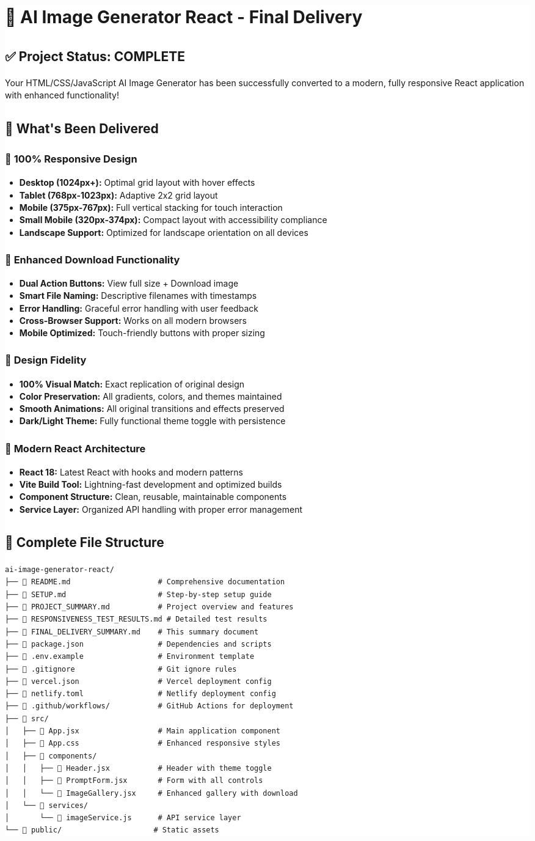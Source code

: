 # 🎉 AI Image Generator React - Final Delivery

## ✅ Project Status: COMPLETE

Your HTML/CSS/JavaScript AI Image Generator has been successfully converted to a modern, fully responsive React application with enhanced functionality!

## 🚀 What's Been Delivered

### 📱 **100% Responsive Design**
- **Desktop (1024px+):** Optimal grid layout with hover effects
- **Tablet (768px-1023px):** Adaptive 2x2 grid layout
- **Mobile (375px-767px):** Full vertical stacking for touch interaction
- **Small Mobile (320px-374px):** Compact layout with accessibility compliance
- **Landscape Support:** Optimized for landscape orientation on all devices

### 🔽 **Enhanced Download Functionality**
- **Dual Action Buttons:** View full size + Download image
- **Smart File Naming:** Descriptive filenames with timestamps
- **Error Handling:** Graceful error handling with user feedback
- **Cross-Browser Support:** Works on all modern browsers
- **Mobile Optimized:** Touch-friendly buttons with proper sizing

### 🎨 **Design Fidelity**
- **100% Visual Match:** Exact replication of original design
- **Color Preservation:** All gradients, colors, and themes maintained
- **Smooth Animations:** All original transitions and effects preserved
- **Dark/Light Theme:** Fully functional theme toggle with persistence

### 🔧 **Modern React Architecture**
- **React 18:** Latest React with hooks and modern patterns
- **Vite Build Tool:** Lightning-fast development and optimized builds
- **Component Structure:** Clean, reusable, maintainable components
- **Service Layer:** Organized API handling with proper error management

## 📁 Complete File Structure

```
ai-image-generator-react/
├── 📄 README.md                    # Comprehensive documentation
├── 📄 SETUP.md                     # Step-by-step setup guide
├── 📄 PROJECT_SUMMARY.md           # Project overview and features
├── 📄 RESPONSIVENESS_TEST_RESULTS.md # Detailed test results
├── 📄 FINAL_DELIVERY_SUMMARY.md    # This summary document
├── 📄 package.json                 # Dependencies and scripts
├── 📄 .env.example                 # Environment template
├── 📄 .gitignore                   # Git ignore rules
├── 📄 vercel.json                  # Vercel deployment config
├── 📄 netlify.toml                 # Netlify deployment config
├── 📁 .github/workflows/           # GitHub Actions for deployment
├── 📁 src/
│   ├── 📄 App.jsx                  # Main application component
│   ├── 📄 App.css                  # Enhanced responsive styles
│   ├── 📁 components/
│   │   ├── 📄 Header.jsx           # Header with theme toggle
│   │   ├── 📄 PromptForm.jsx       # Form with all controls
│   │   └── 📄 ImageGallery.jsx     # Enhanced gallery with download
│   └── 📁 services/
│       └── 📄 imageService.js      # API service layer
└── 📁 public/                     # Static assets
```